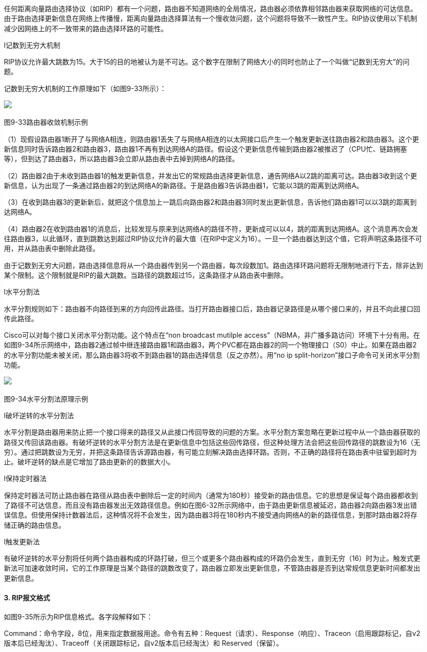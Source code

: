 任何距离向量路由选择协议（如RIP）都有一个问题，路由器不知道网络的全局情况，路由器必须依靠相邻路由器来获取网络的可达信息。由于路由选择更新信息在网络上传播慢，距离向量路由选择算法有一个慢收敛问题，这个问题将导致不一致性产生。RIP协议使用以下机制减少因网络上的不一致带来的路由选择环路的可能性。

l记数到无穷大机制

RIP协议允许最大跳数为15。大于15的目的地被认为是不可达。这个数字在限制了网络大小的同时也防止了一个叫做“记数到无穷大”的问题。

记数到无穷大机制的工作原理如下（如图9-33所示）：

![](https://p-blog.csdn.net/images/p_blog_csdn_net/lycb_gz/9-33.JPG)

图9-33路由器收敛机制示例

（1）现假设路由器1断开了与网络A相连，则路由器1丢失了与网络A相连的以太网接口后产生一个触发更新送往路由器2和路由器3。这个更新信息同时告诉路由器2和路由器3，路由器1不再有到达网络A的路径。假设这个更新信息传输到路由器2被推迟了（CPU忙、链路拥塞等），但到达了路由器3，所以路由器3会立即从路由表中去掉到网络A的路径。

（2）路由器2由于未收到路由器1的触发更新信息，并发出它的常规路由选择更新信息，通告网络A以2跳的距离可达。路由器3收到这个更新信息，认为出现了一条通过路由器2的到达网络A的新路径。于是路由器3告诉路由器1，它能以3跳的距离到达网络A。

（3）在收到路由器3的更新新后，就把这个信息加上一跳后向路由器2和路由器3同时发出更新信息，告诉他们路由器1可以以3跳的距离到达网络A。

（4）路由器2在收到路由器1的消息后，比较发现与原来到达网络A的路径不符，更新成可以以4，跳的距离到达网络A。这个消息再次会发往路由器3，以此循环，直到跳数达到超过RIP协议允许的最大值（在RIP中定义为16）。一旦一个路由器达到这个值，它将声明这条路径不可用，并从路由表中删除此路径。

由于记数到无穷大问题，路由选择信息将从一个路由器传到另一个路由器，每次段数加1。路由选择环路问题将无限制地进行下去，除非达到某个限制。这个限制就是RIP的最大跳数。当路径的跳数超过15，这条路径才从路由表中删除。

l水平分割法

水平分割规则如下：路由器不向路径到来的方向回传此路径。当打开路由器接口后，路由器记录路径是从哪个接口来的，并且不向此接口回传此路径。

Cisco可以对每个接口关闭水平分割功能。这个特点在“non broadcast mutilple access”（NBMA，非广播多路访问）环境下十分有用。在如图9-34所示网络中，路由器2通过帧中继连接路由器1和路由器3，两个PVC都在路由器2的同一个物理接口（S0）中止。如果在路由器2的水平分割功能未被关闭，那么路由器3将收不到路由器1的路由选择信息（反之亦然）。用“no ip split-horizon”接口子命令可关闭水平分割功能。

![](https://p-blog.csdn.net/images/p_blog_csdn_net/lycb_gz/9-34.JPG)

图9-34水平分割法原理示例

l破坏逆转的水平分割法

水平分割是路由器用来防止把一个接口得来的路径又从此接口传回导致的问题的方案。水平分割方案忽略在更新过程中从一个路由器获取的路径又传回该路由器。有破坏逆转的水平分割方法是在更新信息中包括这些回传路径，但这种处理方法会把这些回传路径的跳数设为16（无穷）。通过把跳数设为无穷，并把这条路径告诉源路由器，有可能立刻解决路由选择环路。否则，不正确的路径将在路由表中驻留到超时为止。破坏逆转的缺点是它增加了路由更新的的数据大小。

l保持定时器法

保持定时器法可防止路由器在路径从路由表中删除后一定的时间内（通常为180秒）接受新的路由信息。它的思想是保证每个路由器都收到了路径不可达信息，而且没有路由器发出无效路径信息。例如在图6-32所示网络中，由于路由更新信息被延迟，路由器2向路由器3发出错误信息。但使用保持计数器法后，这种情况将不会发生，因为路由器3将在180秒内不接受通向网络A的新的路径信息，到那时路由器2将存储正确的路由信息。

l触发更新法

有破坏逆转的水平分割将任何两个路由器构成的环路打破，但三个或更多个路由器构成的环路仍会发生，直到无穷（16）时为止。触发式更新法可加速收敛时间，它的工作原理是当某个路径的跳数改变了，路由器立即发出更新信息，不管路由器是否到达常规信息更新时间都发出更新信息。

#### 3. RIP报文格式

如图9-35所示为RIP信息格式。各字段解释如下：

Command：命令字段，8位，用来指定数据报用途。命令有五种：Request（请求）、Response（响应）、Traceon（启用跟踪标记，自v2版本后已经淘汰）、Traceoff（关闭跟踪标记，自v2版本后已经淘汰）和 Reserved（保留）。
